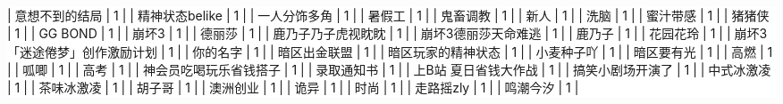 | 意想不到的结局 | 1 |
| 精神状态belike | 1 |
| 一人分饰多角 | 1 |
| 暑假工 | 1 |
| 鬼畜调教 | 1 |
| 新人 | 1 |
| 洗脑 | 1 |
| 蜜汁带感 | 1 |
| 猪猪侠 | 1 |
| GG BOND | 1 |
| 崩坏3 | 1 |
| 德丽莎 | 1 |
| 鹿乃子乃子虎视眈眈 | 1 |
| 崩坏3德丽莎天命难逃 | 1 |
| 鹿乃子 | 1 |
| 花园花玲 | 1 |
| 崩坏3「迷途倦梦」创作激励计划 | 1 |
| 你的名字 | 1 |
| 暗区出金联盟 | 1 |
| 暗区玩家的精神状态 | 1 |
| 小麦种子吖 | 1 |
| 暗区要有光 | 1 |
| 高燃 | 1 |
| 呱唧 | 1 |
| 高考 | 1 |
| 神会员吃喝玩乐省钱搭子 | 1 |
| 录取通知书 | 1 |
| 上B站 夏日省钱大作战 | 1 |
| 搞笑小剧场开演了 | 1 |
| 中式冰激凌 | 1 |
| 茶味冰激凌 | 1 |
| 胡子哥 | 1 |
| 澳洲创业 | 1 |
| 诡异 | 1 |
| 时尚 | 1 |
| 走路摇zly | 1 |
| 鸣潮今汐 | 1 |